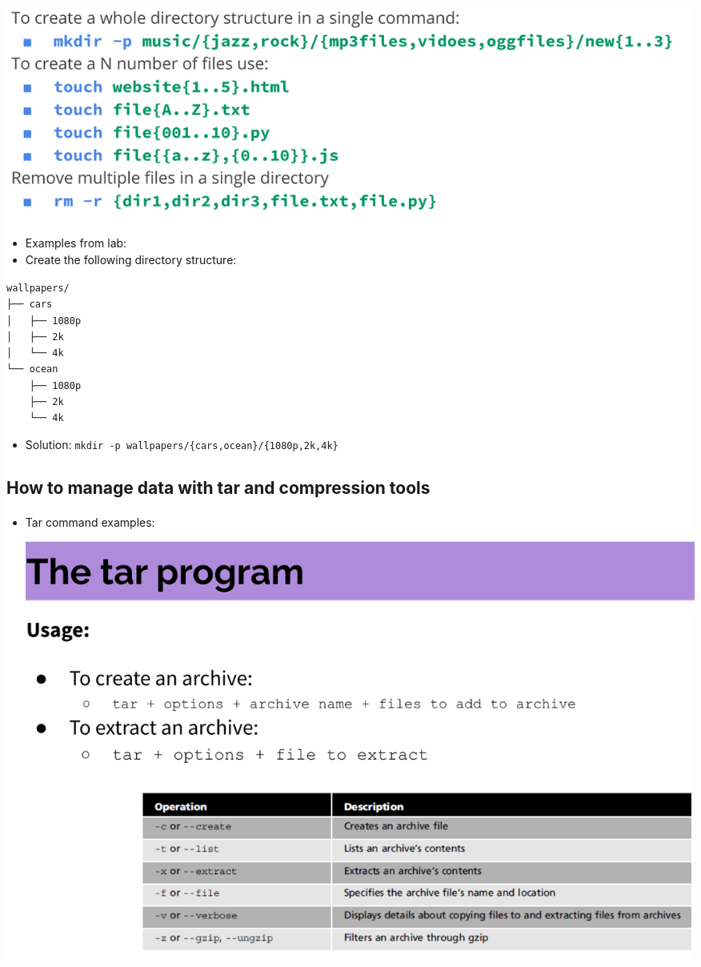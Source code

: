 ![Braze Expansion](braceexpansion.png)<br>
* Examples from lab:
* Create the following directory structure:
```
wallpapers/
├── cars
│   ├── 1080p
│   ├── 2k
│   └── 4k
└── ocean
    ├── 1080p
    ├── 2k
    └── 4k
```
* Solution: `mkdir -p wallpapers/{cars,ocean}/{1080p,2k,4k}`
  
## How to manage data with tar and compression tools
* Tar command examples:
![tar.png](tar.png)